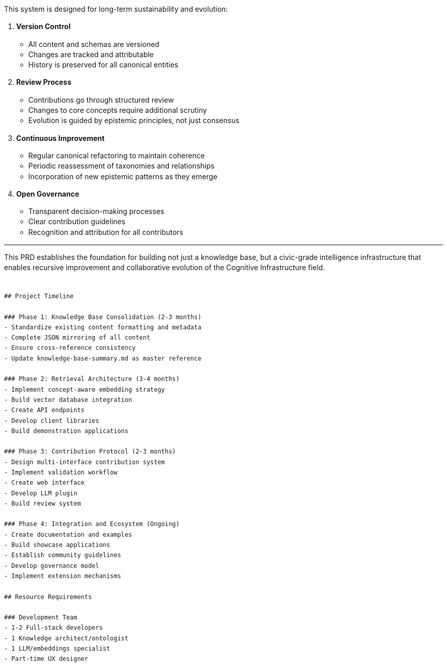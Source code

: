 This system is designed for long-term sustainability and evolution:

1. **Version Control**
   - All content and schemas are versioned
   - Changes are tracked and attributable
   - History is preserved for all canonical entities

2. **Review Process**
   - Contributions go through structured review
   - Changes to core concepts require additional scrutiny
   - Evolution is guided by epistemic principles, not just consensus

3. **Continuous Improvement**
   - Regular canonical refactoring to maintain coherence
   - Periodic reassessment of taxonomies and relationships
   - Incorporation of new epistemic patterns as they emerge

4. **Open Governance**
   - Transparent decision-making processes
   - Clear contribution guidelines
   - Recognition and attribution for all contributors

---

This PRD establishes the foundation for building not just a knowledge base, but a civic-grade intelligence infrastructure that enables recursive improvement and collaborative evolution of the Cognitive Infrastructure field.
```

## Project Timeline

### Phase 1: Knowledge Base Consolidation (2-3 months)
- Standardize existing content formatting and metadata
- Complete JSON mirroring of all content
- Ensure cross-reference consistency
- Update knowledge-base-summary.md as master reference

### Phase 2: Retrieval Architecture (3-4 months)
- Implement concept-aware embedding strategy
- Build vector database integration
- Create API endpoints
- Develop client libraries
- Build demonstration applications

### Phase 3: Contribution Protocol (2-3 months)
- Design multi-interface contribution system
- Implement validation workflow
- Create web interface
- Develop LLM plugin
- Build review system

### Phase 4: Integration and Ecosystem (Ongoing)
- Create documentation and examples
- Build showcase applications
- Establish community guidelines
- Develop governance model
- Implement extension mechanisms

## Resource Requirements

### Development Team
- 1-2 Full-stack developers
- 1 Knowledge architect/ontologist
- 1 LLM/embeddings specialist
- Part-time UX designer

```